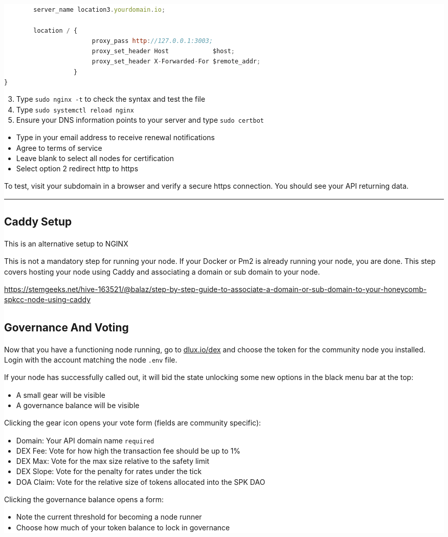 ```js
        server_name location3.yourdomain.io;

        location / {
                        proxy_pass http://127.0.0.1:3003;
                        proxy_set_header Host            $host;
                        proxy_set_header X-Forwarded-For $remote_addr;
                   }
}
```
3. Type `sudo nginx -t` to check the syntax and test the file 
4. Type `sudo systemctl reload nginx`
5.  Ensure your DNS information points to your server and type `sudo certbot`
   - Type in your email address to receive renewal notifications
   - Agree to terms of service
   - Leave blank to select all nodes for certification
   - Select option 2 redirect http to https

To test, visit your subdomain in a browser and verify a secure https connection. You should see your API returning data.

---

## Caddy Setup
This is an alternative setup to NGINX

This is not a mandatory step for running your node. If your Docker or Pm2 is already running your node, you are done. This step covers hosting your node using Caddy and associating a domain or sub domain to your node. 

https://stemgeeks.net/hive-163521/@balaz/step-by-step-guide-to-associate-a-domain-or-sub-domain-to-your-honeycomb-spkcc-node-using-caddy

## Governance And Voting
Now that you have a functioning node running, go to [dlux.io/dex](https://vue.dlux.io/dex) and choose the token for the community node you installed. Login with the account matching the node `.env` file.

If your node has successfully called out, it will bid the state unlocking some new options in the black menu bar at the top:
   - A small gear will be visible
   - A governance balance will be visible

Clicking the gear icon opens your vote form (fields are community specific):
   - Domain: Your API domain name `required`
   - DEX Fee: Vote for how high the transaction fee should be up to 1%
   - DEX Max: Vote for the max size relative to the safety limit
   - DEX Slope: Vote for the penalty for rates under the tick
   - DOA Claim: Vote for the relative size of tokens allocated into the SPK DAO

Clicking the governance balance opens a form:
   - Note the current threshold for becoming a node runner
   - Choose how much of your token balance to lock in governance
